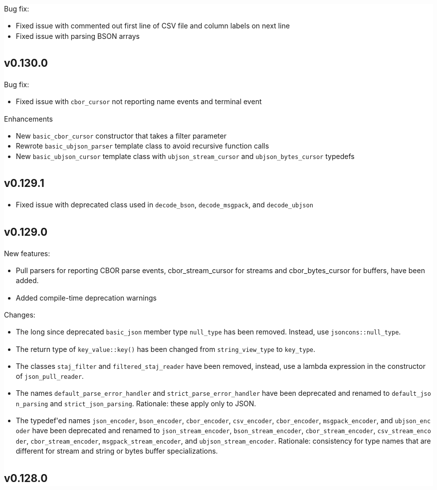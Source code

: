 Bug fix:

- Fixed issue with commented out first line of CSV file and column labels on next line
- Fixed issue with parsing BSON arrays

v0.130.0
---------------

Bug fix:

- Fixed issue with `cbor_cursor` not reporting name events and terminal event

Enhancements

- New `basic_cbor_cursor` constructor that takes a filter parameter
- Rewrote `basic_ubjson_parser` template class to avoid recursive function calls
- New `basic_ubjson_cursor` template class with `ubjson_stream_cursor` and `ubjson_bytes_cursor` typedefs

v0.129.1
---------------

- Fixed issue with deprecated class used in `decode_bson`, `decode_msgpack`, and `decode_ubjson`

v0.129.0
---------------

New features:

- Pull parsers for reporting CBOR parse events, cbor_stream_cursor for streams and cbor_bytes_cursor 
for buffers, have been added.

- Added compile-time deprecation warnings 

Changes:

- The long since deprecated `basic_json` member type `null_type` has been removed.
  Instead, use `jsoncons::null_type`.

- The return type of `key_value::key()` has been changed from `string_view_type` to `key_type`.

- The classes `staj_filter` and `filtered_staj_reader` have been removed, instead, use a 
  lambda expression in the constructor of `json_pull_reader`.

- The names `default_parse_error_handler` and `strict_parse_error_handler` have been deprecated 
  and renamed to `default_json_parsing` and `strict_json_parsing`. Rationale: these apply only 
  to JSON. 

- The typedef'ed names `json_encoder`, `bson_encoder`, `cbor_encoder`,
  `csv_encoder`, `cbor_encoder`, `msgpack_encoder`, and `ubjson_encoder`
  have been deprecated and renamed to `json_stream_encoder`, 
  `bson_stream_encoder`, `cbor_stream_encoder`, `csv_stream_encoder`, 
  `cbor_stream_encoder`, `msgpack_stream_encoder`, and `ubjson_stream_encoder`.
  Rationale: consistency for type names that are different for 
  stream and string or bytes buffer specializations. 

v0.128.0
---------------
